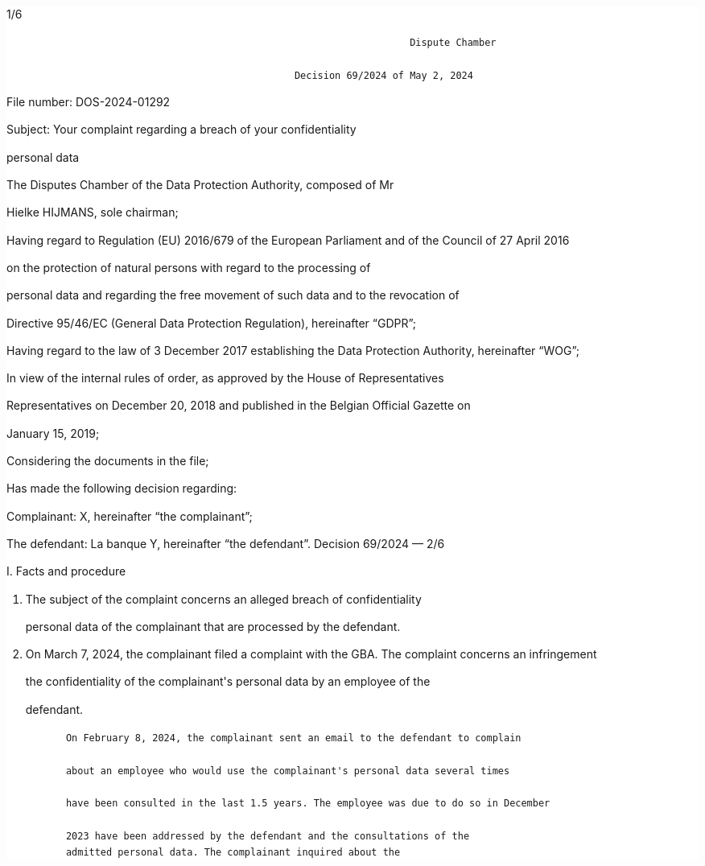1/6

                                                                          Dispute Chamber

                                                      Decision 69/2024 of May 2, 2024

File number: DOS-2024-01292

Subject: Your complaint regarding a breach of your confidentiality

personal data

The Disputes Chamber of the Data Protection Authority, composed of Mr

Hielke HIJMANS, sole chairman;

Having regard to Regulation (EU) 2016/679 of the European Parliament and of the Council of 27 April 2016

on the protection of natural persons with regard to the processing of

personal data and regarding the free movement of such data and to the revocation of

Directive 95/46/EC (General Data Protection Regulation), hereinafter “GDPR”;

Having regard to the law of 3 December 2017 establishing the Data Protection Authority,
hereinafter “WOG”;

In view of the internal rules of order, as approved by the House of Representatives

Representatives on December 20, 2018 and published in the Belgian Official Gazette on

January 15, 2019;

Considering the documents in the file;

Has made the following decision regarding:

Complainant: X, hereinafter “the complainant”;

The defendant: La banque Y, hereinafter “the defendant”.                                                                            Decision 69/2024 — 2/6

I. Facts and procedure

 1. The subject of the complaint concerns an alleged breach of confidentiality

      personal data of the complainant that are processed by the defendant.

 2. On March 7, 2024, the complainant filed a complaint with the GBA. The complaint concerns an infringement

      the confidentiality of the complainant's personal data by an employee of the

      defendant.

               On February 8, 2024, the complainant sent an email to the defendant to complain

               about an employee who would use the complainant's personal data several times

               have been consulted in the last 1.5 years. The employee was due to do so in December

               2023 have been addressed by the defendant and the consultations of the
               admitted personal data. The complainant inquired about the
